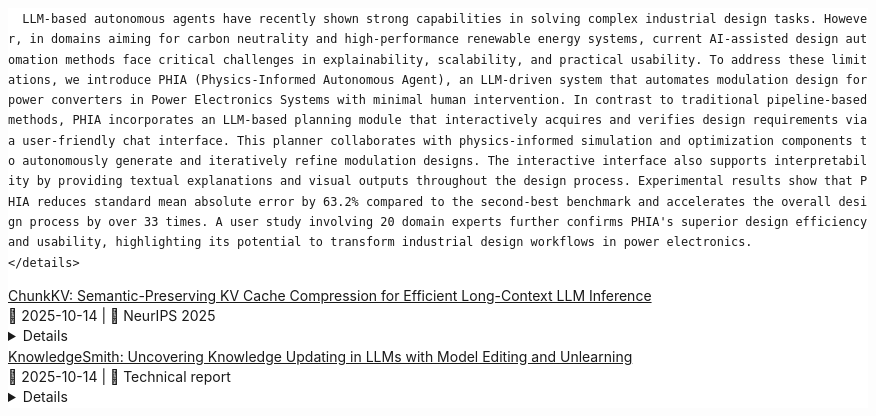       LLM-based autonomous agents have recently shown strong capabilities in solving complex industrial design tasks. However, in domains aiming for carbon neutrality and high-performance renewable energy systems, current AI-assisted design automation methods face critical challenges in explainability, scalability, and practical usability. To address these limitations, we introduce PHIA (Physics-Informed Autonomous Agent), an LLM-driven system that automates modulation design for power converters in Power Electronics Systems with minimal human intervention. In contrast to traditional pipeline-based methods, PHIA incorporates an LLM-based planning module that interactively acquires and verifies design requirements via a user-friendly chat interface. This planner collaborates with physics-informed simulation and optimization components to autonomously generate and iteratively refine modulation designs. The interactive interface also supports interpretability by providing textual explanations and visual outputs throughout the design process. Experimental results show that PHIA reduces standard mean absolute error by 63.2% compared to the second-best benchmark and accelerates the overall design process by over 33 times. A user study involving 20 domain experts further confirms PHIA's superior design efficiency and usability, highlighting its potential to transform industrial design workflows in power electronics.
    </details>
</div>
<div class="paper-card">
    <div class="paper-title"><a href="http://arxiv.org/abs/2502.00299v5">ChunkKV: Semantic-Preserving KV Cache Compression for Efficient Long-Context LLM Inference</a></div>
    <div class="paper-meta">
      📅 2025-10-14
      | 💬 NeurIPS 2025
    </div>
    <details class="paper-abstract">
      Large Language Models (LLMs) require significant GPU memory when processing long texts, with the key value (KV) cache consuming up to 70\% of total memory during inference. Although existing compression methods reduce memory by evaluating the importance of individual tokens, they overlook critical semantic relationships between tokens, resulting in fragmented context and degraded performance. We introduce ChunkKV, which fundamentally reimagines KV cache compression by treating semantic chunks - rather than isolated tokens - as basic compression units. This approach preserves complete linguistic structures and contextual integrity, ensuring that essential meaning is retained even under aggressive compression. Our innovation includes a novel layer-wise index reuse technique that exploits the higher cross-layer similarity of preserved indices in ChunkKV, reducing computational overhead and improving throughput by 26.5\%. Comprehensive evaluations on challenging benchmarks: LongBench, Needle-In-A-HayStack, GSM8K, and JailbreakV demonstrate that ChunkKV outperforms state-of-the-art methods by up to 8.7\% in precision while maintaining the same compression ratio. These results confirm that semantic-aware compression significantly enhances both efficiency and performance for long-context LLM inference, providing a simple yet effective solution to the memory bottleneck problem. The code is available at \href{https://github.com/NVIDIA/kvpress}{link}.
    </details>
</div>
<div class="paper-card">
    <div class="paper-title"><a href="http://arxiv.org/abs/2510.02392v2">KnowledgeSmith: Uncovering Knowledge Updating in LLMs with Model Editing and Unlearning</a></div>
    <div class="paper-meta">
      📅 2025-10-14
      | 💬 Technical report
    </div>
    <details class="paper-abstract">